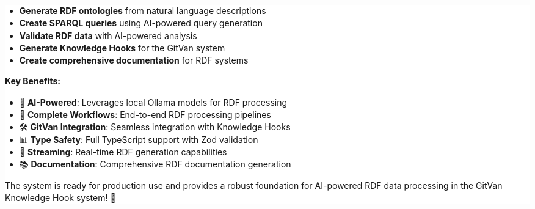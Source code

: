 - **Generate RDF ontologies** from natural language descriptions
- **Create SPARQL queries** using AI-powered query generation
- **Validate RDF data** with AI-powered analysis
- **Generate Knowledge Hooks** for the GitVan system
- **Create comprehensive documentation** for RDF systems

**Key Benefits:**
- 🎯 **AI-Powered**: Leverages local Ollama models for RDF processing
- 🔄 **Complete Workflows**: End-to-end RDF processing pipelines
- 🛠️ **GitVan Integration**: Seamless integration with Knowledge Hooks
- 📊 **Type Safety**: Full TypeScript support with Zod validation
- 🚀 **Streaming**: Real-time RDF generation capabilities
- 📚 **Documentation**: Comprehensive RDF documentation generation

The system is ready for production use and provides a robust foundation for AI-powered RDF data processing in the GitVan Knowledge Hook system! 🎉
